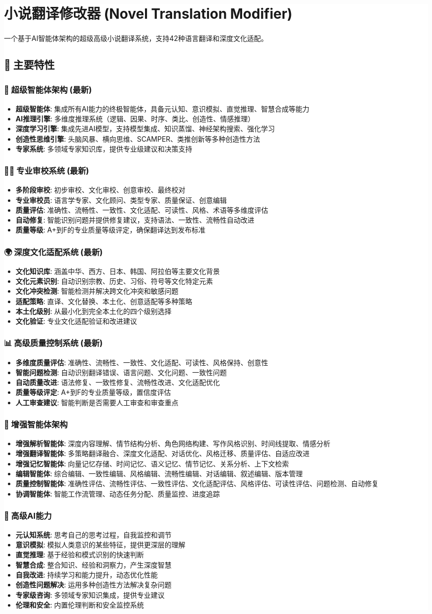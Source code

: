 # 小说翻译修改器 (Novel Translation Modifier)

一个基于AI智能体架构的超级高级小说翻译系统，支持42种语言翻译和深度文化适配。

## 🌟 主要特性

### 🧠 超级智能体架构 (最新)
- **超级智能体**: 集成所有AI能力的终极智能体，具备元认知、意识模拟、直觉推理、智慧合成等能力
- **AI推理引擎**: 多维度推理系统（逻辑、因果、时序、类比、创造性、情感推理）
- **深度学习引擎**: 集成先进AI模型，支持模型集成、知识蒸馏、神经架构搜索、强化学习
- **创造性思维引擎**: 头脑风暴、横向思维、SCAMPER、类推创新等多种创造性方法
- **专家系统**: 多领域专家知识库，提供专业级建议和决策支持

### 👨‍🎓 专业审校系统 (最新)
- **多阶段审校**: 初步审校、文化审校、创意审校、最终校对
- **专业审校员**: 语言学专家、文化顾问、类型专家、质量保证、创意编辑
- **质量评估**: 准确性、流畅性、一致性、文化适配、可读性、风格、术语等多维度评估
- **自动修复**: 智能识别问题并提供修复建议，支持语法、一致性、流畅性自动改进
- **质量等级**: A+到F的专业质量等级评定，确保翻译达到发布标准

### 🌍 深度文化适配系统 (最新)
- **文化知识库**: 涵盖中华、西方、日本、韩国、阿拉伯等主要文化背景
- **文化元素识别**: 自动识别宗教、历史、习俗、符号等文化特定元素
- **文化冲突检测**: 智能检测并解决跨文化冲突和敏感问题
- **适配策略**: 直译、文化替换、本土化、创意适配等多种策略
- **本土化级别**: 从最小化到完全本土化的四个级别选择
- **文化验证**: 专业文化适配验证和改进建议

### 📊 高级质量控制系统 (最新)
- **多维度质量评估**: 准确性、流畅性、一致性、文化适配、可读性、风格保持、创意性
- **智能问题检测**: 自动识别翻译错误、语言问题、文化问题、一致性问题
- **自动质量改进**: 语法修复、一致性修复、流畅性改进、文化适配优化
- **质量等级评定**: A+到F的专业质量等级，置信度评估
- **人工审查建议**: 智能判断是否需要人工审查和审查重点

### 🤖 增强智能体架构
- **增强解析智能体**: 深度内容理解、情节结构分析、角色网络构建、写作风格识别、时间线提取、情感分析
- **增强翻译智能体**: 多策略翻译融合、深度文化适配、对话优化、风格迁移、质量评估、自适应改进
- **增强记忆智能体**: 向量记忆存储、时间记忆、语义记忆、情节记忆、关系分析、上下文检索
- **编辑智能体**: 综合编辑、一致性编辑、风格编辑、流畅性编辑、对话编辑、叙述编辑、版本管理
- **质量控制智能体**: 准确性评估、流畅性评估、一致性评估、文化适配评估、风格评估、可读性评估、问题检测、自动修复
- **协调智能体**: 智能工作流管理、动态任务分配、质量监控、进度追踪

### 🧠 高级AI能力
- **元认知系统**: 思考自己的思考过程，自我监控和调节
- **意识模拟**: 模拟人类意识的某些特征，提供更深层的理解
- **直觉推理**: 基于经验和模式识别的快速判断
- **智慧合成**: 整合知识、经验和洞察力，产生深度智慧
- **自我改进**: 持续学习和能力提升，动态优化性能
- **创造性问题解决**: 运用多种创造性方法解决复杂问题
- **专家级咨询**: 多领域专家知识集成，提供专业建议
- **伦理和安全**: 内置伦理判断和安全监控系统
